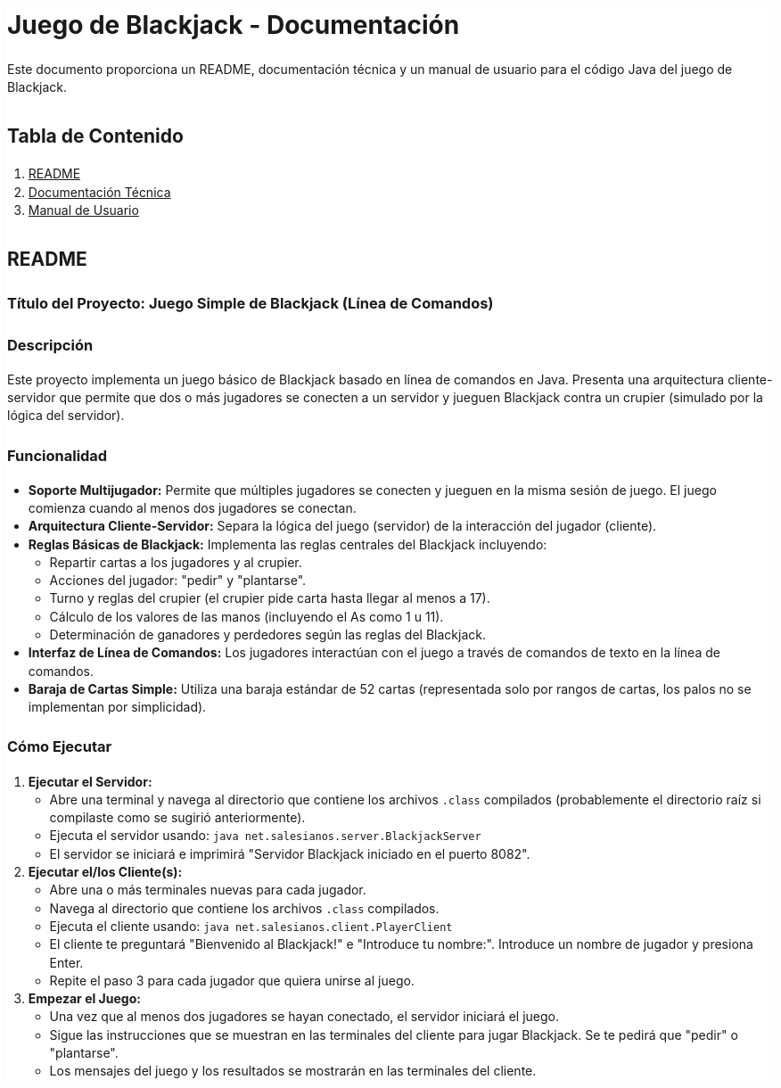 # Juego de Blackjack - Documentación

Este documento proporciona un README, documentación técnica y un manual de usuario para el código Java del juego de Blackjack.

## Tabla de Contenido
1.  [README](#readme)
2.  [Documentación Técnica](#documentación-técnica)
3.  [Manual de Usuario](#manual-de-usuario)

## README

### Título del Proyecto: Juego Simple de Blackjack (Línea de Comandos)

### Descripción

Este proyecto implementa un juego básico de Blackjack basado en línea de comandos en Java. Presenta una arquitectura cliente-servidor que permite que dos o más jugadores se conecten a un servidor y jueguen Blackjack contra un crupier (simulado por la lógica del servidor).

### Funcionalidad

*   **Soporte Multijugador:** Permite que múltiples jugadores se conecten y jueguen en la misma sesión de juego. El juego comienza cuando al menos dos jugadores se conectan.
*   **Arquitectura Cliente-Servidor:** Separa la lógica del juego (servidor) de la interacción del jugador (cliente).
*   **Reglas Básicas de Blackjack:** Implementa las reglas centrales del Blackjack incluyendo:
    *   Repartir cartas a los jugadores y al crupier.
    *   Acciones del jugador: "pedir" y "plantarse".
    *   Turno y reglas del crupier (el crupier pide carta hasta llegar al menos a 17).
    *   Cálculo de los valores de las manos (incluyendo el As como 1 u 11).
    *   Determinación de ganadores y perdedores según las reglas del Blackjack.
*   **Interfaz de Línea de Comandos:** Los jugadores interactúan con el juego a través de comandos de texto en la línea de comandos.
*   **Baraja de Cartas Simple:** Utiliza una baraja estándar de 52 cartas (representada solo por rangos de cartas, los palos no se implementan por simplicidad).

### Cómo Ejecutar

1.  **Ejecutar el Servidor:**
    *   Abre una terminal y navega al directorio que contiene los archivos `.class` compilados (probablemente el directorio raíz si compilaste como se sugirió anteriormente).
    *   Ejecuta el servidor usando: `java net.salesianos.server.BlackjackServer`
    *   El servidor se iniciará e imprimirá "Servidor Blackjack iniciado en el puerto 8082".
2.  **Ejecutar el/los Cliente(s):**
    *   Abre una o más terminales nuevas para cada jugador.
    *   Navega al directorio que contiene los archivos `.class` compilados.
    *   Ejecuta el cliente usando: `java net.salesianos.client.PlayerClient`
    *   El cliente te preguntará "Bienvenido al Blackjack!" e "Introduce tu nombre:". Introduce un nombre de jugador y presiona Enter.
    *   Repite el paso 3 para cada jugador que quiera unirse al juego.
3.  **Empezar el Juego:**
    *   Una vez que al menos dos jugadores se hayan conectado, el servidor iniciará el juego.
    *   Sigue las instrucciones que se muestran en las terminales del cliente para jugar Blackjack. Se te pedirá que "pedir" o "plantarse".
    *   Los mensajes del juego y los resultados se mostrarán en las terminales del cliente.
